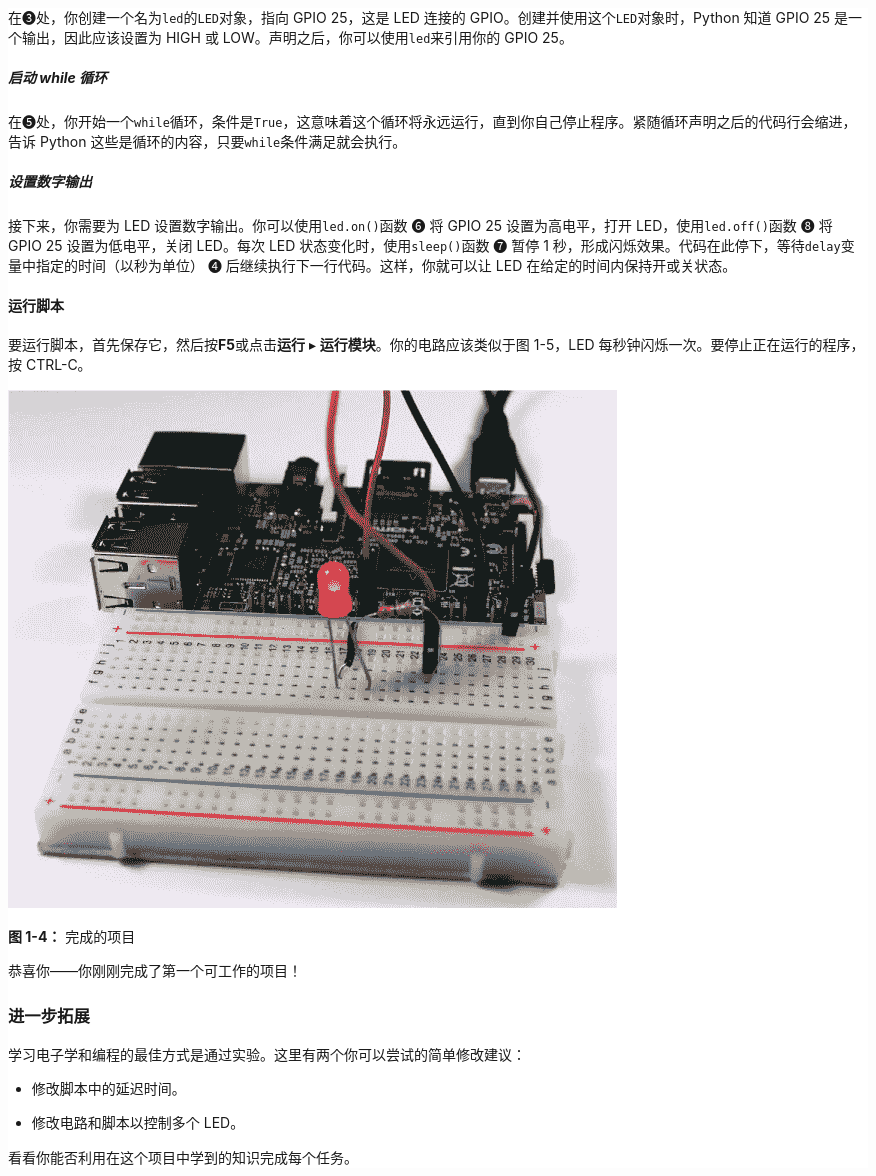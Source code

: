 在➌处，你创建一个名为`led`的`LED`对象，指向 GPIO 25，这是 LED 连接的 GPIO。创建并使用这个`LED`对象时，Python 知道 GPIO 25 是一个输出，因此应该设置为 HIGH 或 LOW。声明之后，你可以使用`led`来引用你的 GPIO 25。

##### **启动 while 循环**

在➎处，你开始一个`while`循环，条件是`True`，这意味着这个循环将永远运行，直到你自己停止程序。紧随循环声明之后的代码行会缩进，告诉 Python 这些是循环的内容，只要`while`条件满足就会执行。

##### **设置数字输出**

接下来，你需要为 LED 设置数字输出。你可以使用`led.on()`函数 ➏ 将 GPIO 25 设置为高电平，打开 LED，使用`led.off()`函数 ➑ 将 GPIO 25 设置为低电平，关闭 LED。每次 LED 状态变化时，使用`sleep()`函数 ➐ 暂停 1 秒，形成闪烁效果。代码在此停下，等待`delay`变量中指定的时间（以秒为单位） ➍ 后继续执行下一行代码。这样，你就可以让 LED 在给定的时间内保持开或关状态。

#### **运行脚本**

要运行脚本，首先保存它，然后按**F5**或点击**运行** ▸ **运行模块**。你的电路应该类似于图 1-5，LED 每秒钟闪烁一次。要停止正在运行的程序，按 CTRL-C。

![image](img/f0044-01.jpg)

**图 1-4：** 完成的项目

恭喜你——你刚刚完成了第一个可工作的项目！

### **进一步拓展**

学习电子学和编程的最佳方式是通过实验。这里有两个你可以尝试的简单修改建议：

+   修改脚本中的延迟时间。

+   修改电路和脚本以控制多个 LED。

看看你能否利用在这个项目中学到的知识完成每个任务。
